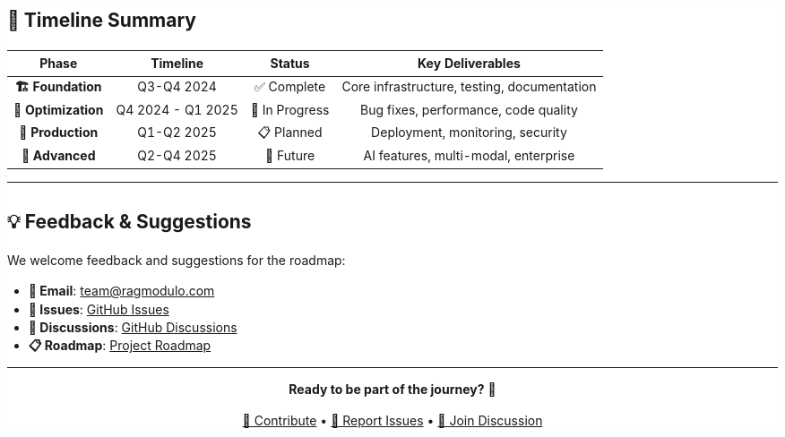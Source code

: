 ## 📅 Timeline Summary

<div align="center">

| Phase | Timeline | Status | Key Deliverables |
|:---:|:---:|:---:|:---:|
| **🏗️ Foundation** | Q3-Q4 2024 | ✅ Complete | Core infrastructure, testing, documentation |
| **🔄 Optimization** | Q4 2024 - Q1 2025 | 🔄 In Progress | Bug fixes, performance, code quality |
| **🚀 Production** | Q1-Q2 2025 | 📋 Planned | Deployment, monitoring, security |
| **🔮 Advanced** | Q2-Q4 2025 | 💭 Future | AI features, multi-modal, enterprise |

</div>

---

## 💡 Feedback & Suggestions

We welcome feedback and suggestions for the roadmap:

- **📧 Email**: [team@ragmodulo.com](mailto:team@ragmodulo.com)
- **🐛 Issues**: [GitHub Issues](https://github.com/manavgup/rag_modulo/issues)
- **💬 Discussions**: [GitHub Discussions](https://github.com/manavgup/rag_modulo/discussions)
- **📋 Roadmap**: [Project Roadmap](https://github.com/manavgup/rag_modulo/projects)

---

<div align="center">

**Ready to be part of the journey?** 🚀

[🤝 Contribute](development/contributing.md) • [🐛 Report Issues](https://github.com/manavgup/rag_modulo/issues) • [💬 Join Discussion](https://github.com/manavgup/rag_modulo/discussions)

</div>
